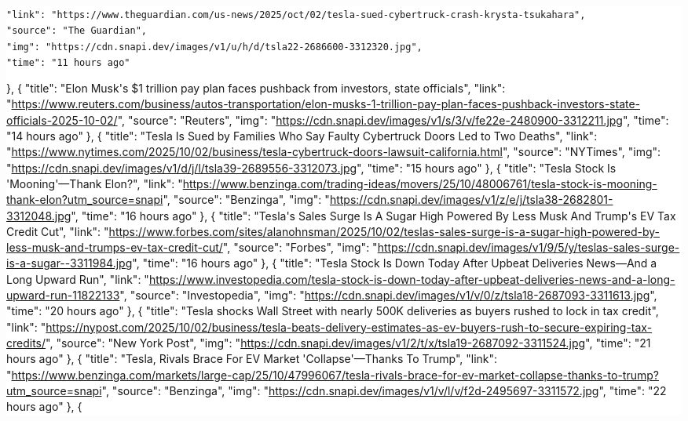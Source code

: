     "link": "https://www.theguardian.com/us-news/2025/oct/02/tesla-sued-cybertruck-crash-krysta-tsukahara",
    "source": "The Guardian",
    "img": "https://cdn.snapi.dev/images/v1/u/h/d/tsla22-2686600-3312320.jpg",
    "time": "11 hours ago"
  },
  {
    "title": "Elon Musk's $1 trillion pay plan faces pushback from investors, state officials",
    "link": "https://www.reuters.com/business/autos-transportation/elon-musks-1-trillion-pay-plan-faces-pushback-investors-state-officials-2025-10-02/",
    "source": "Reuters",
    "img": "https://cdn.snapi.dev/images/v1/s/3/v/fe22e-2480900-3312211.jpg",
    "time": "14 hours ago"
  },
  {
    "title": "Tesla Is Sued by Families Who Say Faulty Cybertruck Doors Led to Two Deaths",
    "link": "https://www.nytimes.com/2025/10/02/business/tesla-cybertruck-doors-lawsuit-california.html",
    "source": "NYTimes",
    "img": "https://cdn.snapi.dev/images/v1/d/j/l/tsla39-2689556-3312073.jpg",
    "time": "15 hours ago"
  },
  {
    "title": "Tesla Stock Is 'Mooning'—Thank Elon?",
    "link": "https://www.benzinga.com/trading-ideas/movers/25/10/48006761/tesla-stock-is-mooning-thank-elon?utm_source=snapi",
    "source": "Benzinga",
    "img": "https://cdn.snapi.dev/images/v1/z/e/j/tsla38-2682801-3312048.jpg",
    "time": "16 hours ago"
  },
  {
    "title": "Tesla's Sales Surge Is A Sugar High Powered By Less Musk And Trump's EV Tax Credit Cut",
    "link": "https://www.forbes.com/sites/alanohnsman/2025/10/02/teslas-sales-surge-is-a-sugar-high-powered-by-less-musk-and-trumps-ev-tax-credit-cut/",
    "source": "Forbes",
    "img": "https://cdn.snapi.dev/images/v1/9/5/y/teslas-sales-surge-is-a-sugar--3311984.jpg",
    "time": "16 hours ago"
  },
  {
    "title": "Tesla Stock Is Down Today After Upbeat Deliveries News—And a Long Upward Run",
    "link": "https://www.investopedia.com/tesla-stock-is-down-today-after-upbeat-deliveries-news-and-a-long-upward-run-11822133",
    "source": "Investopedia",
    "img": "https://cdn.snapi.dev/images/v1/v/0/z/tsla18-2687093-3311613.jpg",
    "time": "20 hours ago"
  },
  {
    "title": "Tesla shocks Wall Street with nearly 500K deliveries as buyers rushed to lock in tax credit",
    "link": "https://nypost.com/2025/10/02/business/tesla-beats-delivery-estimates-as-ev-buyers-rush-to-secure-expiring-tax-credits/",
    "source": "New York Post",
    "img": "https://cdn.snapi.dev/images/v1/2/t/x/tsla19-2687092-3311524.jpg",
    "time": "21 hours ago"
  },
  {
    "title": "Tesla, Rivals Brace For EV Market 'Collapse'—Thanks To Trump",
    "link": "https://www.benzinga.com/markets/large-cap/25/10/47996067/tesla-rivals-brace-for-ev-market-collapse-thanks-to-trump?utm_source=snapi",
    "source": "Benzinga",
    "img": "https://cdn.snapi.dev/images/v1/v/l/v/f2d-2495697-3311572.jpg",
    "time": "22 hours ago"
  },
  {